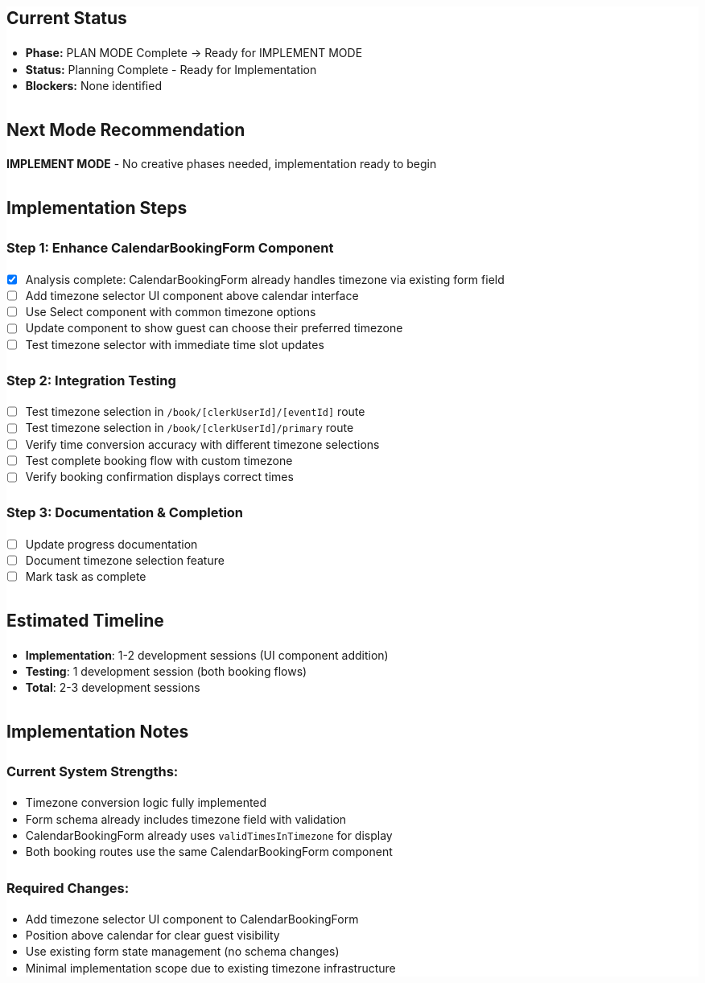 ## Current Status
- **Phase:** PLAN MODE Complete → Ready for IMPLEMENT MODE
- **Status:** Planning Complete - Ready for Implementation
- **Blockers:** None identified

## Next Mode Recommendation
**IMPLEMENT MODE** - No creative phases needed, implementation ready to begin

## Implementation Steps

### Step 1: Enhance CalendarBookingForm Component
- [x] Analysis complete: CalendarBookingForm already handles timezone via existing form field
- [ ] Add timezone selector UI component above calendar interface
- [ ] Use Select component with common timezone options
- [ ] Update component to show guest can choose their preferred timezone
- [ ] Test timezone selector with immediate time slot updates

### Step 2: Integration Testing
- [ ] Test timezone selection in `/book/[clerkUserId]/[eventId]` route
- [ ] Test timezone selection in `/book/[clerkUserId]/primary` route
- [ ] Verify time conversion accuracy with different timezone selections
- [ ] Test complete booking flow with custom timezone
- [ ] Verify booking confirmation displays correct times

### Step 3: Documentation & Completion
- [ ] Update progress documentation
- [ ] Document timezone selection feature
- [ ] Mark task as complete

## Estimated Timeline
- **Implementation**: 1-2 development sessions (UI component addition)
- **Testing**: 1 development session (both booking flows)
- **Total**: 2-3 development sessions

## Implementation Notes
### Current System Strengths:
- Timezone conversion logic fully implemented
- Form schema already includes timezone field with validation
- CalendarBookingForm already uses `validTimesInTimezone` for display
- Both booking routes use the same CalendarBookingForm component

### Required Changes:
- Add timezone selector UI component to CalendarBookingForm
- Position above calendar for clear guest visibility
- Use existing form state management (no schema changes)
- Minimal implementation scope due to existing timezone infrastructure
